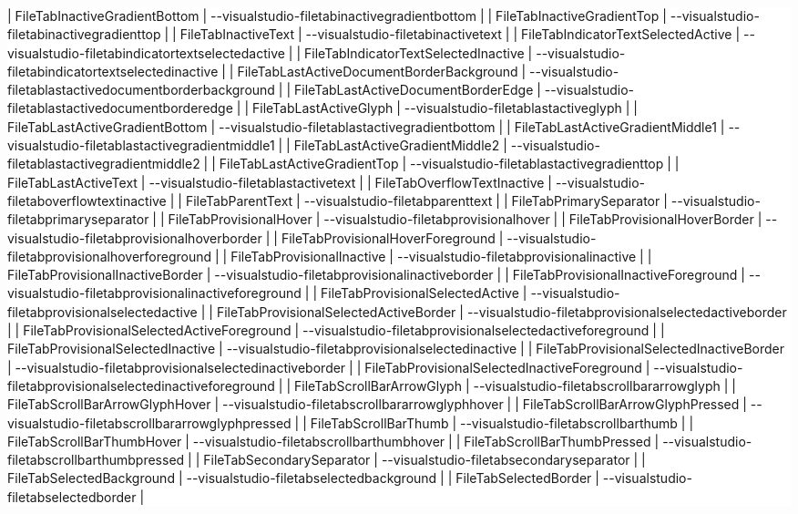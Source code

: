 | FileTabInactiveGradientBottom                       | --visualstudio-filetabinactivegradientbottom                       |
| FileTabInactiveGradientTop                          | --visualstudio-filetabinactivegradienttop                          |
| FileTabInactiveText                                 | --visualstudio-filetabinactivetext                                 |
| FileTabIndicatorTextSelectedActive                  | --visualstudio-filetabindicatortextselectedactive                  |
| FileTabIndicatorTextSelectedInactive                | --visualstudio-filetabindicatortextselectedinactive                |
| FileTabLastActiveDocumentBorderBackground           | --visualstudio-filetablastactivedocumentborderbackground           |
| FileTabLastActiveDocumentBorderEdge                 | --visualstudio-filetablastactivedocumentborderedge                 |
| FileTabLastActiveGlyph                              | --visualstudio-filetablastactiveglyph                              |
| FileTabLastActiveGradientBottom                     | --visualstudio-filetablastactivegradientbottom                     |
| FileTabLastActiveGradientMiddle1                    | --visualstudio-filetablastactivegradientmiddle1                    |
| FileTabLastActiveGradientMiddle2                    | --visualstudio-filetablastactivegradientmiddle2                    |
| FileTabLastActiveGradientTop                        | --visualstudio-filetablastactivegradienttop                        |
| FileTabLastActiveText                               | --visualstudio-filetablastactivetext                               |
| FileTabOverflowTextInactive                         | --visualstudio-filetaboverflowtextinactive                         |
| FileTabParentText                                   | --visualstudio-filetabparenttext                                   |
| FileTabPrimarySeparator                             | --visualstudio-filetabprimaryseparator                             |
| FileTabProvisionalHover                             | --visualstudio-filetabprovisionalhover                             |
| FileTabProvisionalHoverBorder                       | --visualstudio-filetabprovisionalhoverborder                       |
| FileTabProvisionalHoverForeground                   | --visualstudio-filetabprovisionalhoverforeground                   |
| FileTabProvisionalInactive                          | --visualstudio-filetabprovisionalinactive                          |
| FileTabProvisionalInactiveBorder                    | --visualstudio-filetabprovisionalinactiveborder                    |
| FileTabProvisionalInactiveForeground                | --visualstudio-filetabprovisionalinactiveforeground                |
| FileTabProvisionalSelectedActive                    | --visualstudio-filetabprovisionalselectedactive                    |
| FileTabProvisionalSelectedActiveBorder              | --visualstudio-filetabprovisionalselectedactiveborder              |
| FileTabProvisionalSelectedActiveForeground          | --visualstudio-filetabprovisionalselectedactiveforeground          |
| FileTabProvisionalSelectedInactive                  | --visualstudio-filetabprovisionalselectedinactive                  |
| FileTabProvisionalSelectedInactiveBorder            | --visualstudio-filetabprovisionalselectedinactiveborder            |
| FileTabProvisionalSelectedInactiveForeground        | --visualstudio-filetabprovisionalselectedinactiveforeground        |
| FileTabScrollBarArrowGlyph                          | --visualstudio-filetabscrollbararrowglyph                          |
| FileTabScrollBarArrowGlyphHover                     | --visualstudio-filetabscrollbararrowglyphhover                     |
| FileTabScrollBarArrowGlyphPressed                   | --visualstudio-filetabscrollbararrowglyphpressed                   |
| FileTabScrollBarThumb                               | --visualstudio-filetabscrollbarthumb                               |
| FileTabScrollBarThumbHover                          | --visualstudio-filetabscrollbarthumbhover                          |
| FileTabScrollBarThumbPressed                        | --visualstudio-filetabscrollbarthumbpressed                        |
| FileTabSecondarySeparator                           | --visualstudio-filetabsecondaryseparator                           |
| FileTabSelectedBackground                           | --visualstudio-filetabselectedbackground                           |
| FileTabSelectedBorder                               | --visualstudio-filetabselectedborder                               |